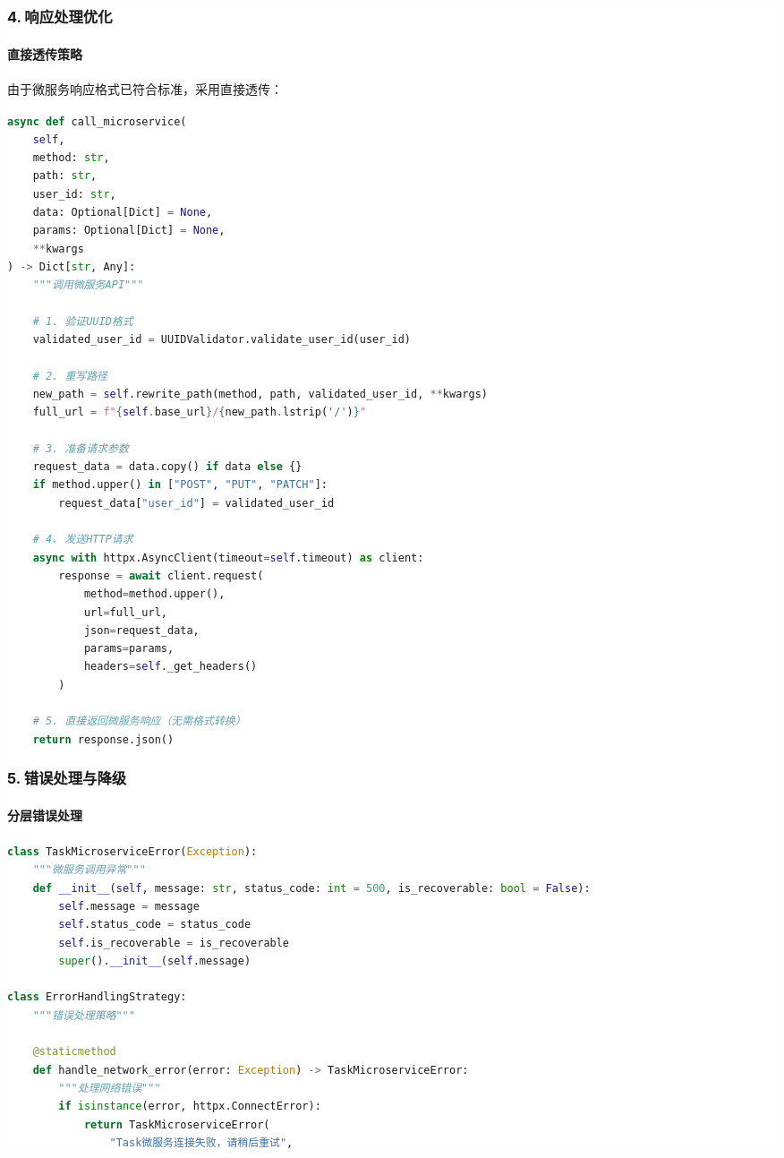 ### 4. 响应处理优化

#### 直接透传策略
由于微服务响应格式已符合标准，采用直接透传：

```python
async def call_microservice(
    self,
    method: str,
    path: str,
    user_id: str,
    data: Optional[Dict] = None,
    params: Optional[Dict] = None,
    **kwargs
) -> Dict[str, Any]:
    """调用微服务API"""

    # 1. 验证UUID格式
    validated_user_id = UUIDValidator.validate_user_id(user_id)

    # 2. 重写路径
    new_path = self.rewrite_path(method, path, validated_user_id, **kwargs)
    full_url = f"{self.base_url}/{new_path.lstrip('/')}"

    # 3. 准备请求参数
    request_data = data.copy() if data else {}
    if method.upper() in ["POST", "PUT", "PATCH"]:
        request_data["user_id"] = validated_user_id

    # 4. 发送HTTP请求
    async with httpx.AsyncClient(timeout=self.timeout) as client:
        response = await client.request(
            method=method.upper(),
            url=full_url,
            json=request_data,
            params=params,
            headers=self._get_headers()
        )

    # 5. 直接返回微服务响应（无需格式转换）
    return response.json()
```

### 5. 错误处理与降级

#### 分层错误处理
```python
class TaskMicroserviceError(Exception):
    """微服务调用异常"""
    def __init__(self, message: str, status_code: int = 500, is_recoverable: bool = False):
        self.message = message
        self.status_code = status_code
        self.is_recoverable = is_recoverable
        super().__init__(self.message)

class ErrorHandlingStrategy:
    """错误处理策略"""

    @staticmethod
    def handle_network_error(error: Exception) -> TaskMicroserviceError:
        """处理网络错误"""
        if isinstance(error, httpx.ConnectError):
            return TaskMicroserviceError(
                "Task微服务连接失败，请稍后重试",
```